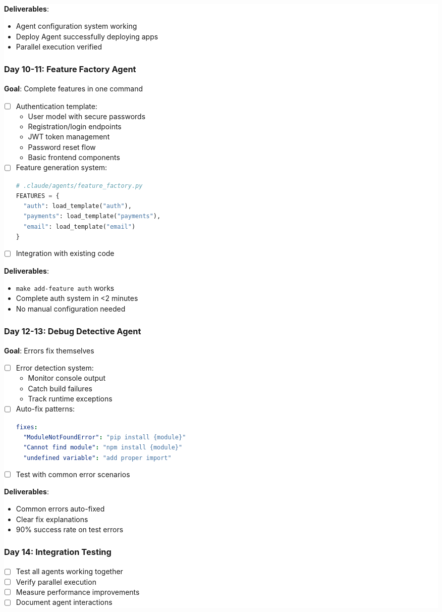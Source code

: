 **Deliverables**:
- Agent configuration system working
- Deploy Agent successfully deploying apps
- Parallel execution verified

### Day 10-11: Feature Factory Agent
**Goal**: Complete features in one command

- [ ] Authentication template:
  - User model with secure passwords
  - Registration/login endpoints
  - JWT token management
  - Password reset flow
  - Basic frontend components
- [ ] Feature generation system:
  ```python
  # .claude/agents/feature_factory.py
  FEATURES = {
    "auth": load_template("auth"),
    "payments": load_template("payments"),
    "email": load_template("email")
  }
  ```
- [ ] Integration with existing code

**Deliverables**:
- `make add-feature auth` works
- Complete auth system in <2 minutes
- No manual configuration needed

### Day 12-13: Debug Detective Agent
**Goal**: Errors fix themselves

- [ ] Error detection system:
  - Monitor console output
  - Catch build failures
  - Track runtime exceptions
- [ ] Auto-fix patterns:
  ```yaml
  fixes:
    "ModuleNotFoundError": "pip install {module}"
    "Cannot find module": "npm install {module}"
    "undefined variable": "add proper import"
  ```
- [ ] Test with common error scenarios

**Deliverables**:
- Common errors auto-fixed
- Clear fix explanations
- 90% success rate on test errors

### Day 14: Integration Testing
- [ ] Test all agents working together
- [ ] Verify parallel execution
- [ ] Measure performance improvements
- [ ] Document agent interactions
